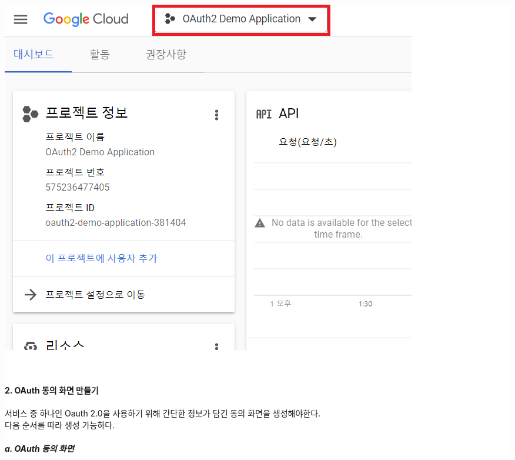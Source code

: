 ![](/assets/img/projects/salog/생성한_프로젝트를_선택.png)

<br>

#### **2. OAuth 동의 화면 만들기**
서비스 중 하나인 Oauth 2.0을 사용하기 위해 간단한 정보가 담긴 동의 화면을 생성해야한다.   
다음 순서를 따라 생성 가능하다.

##### **a. OAuth 동의 화면**